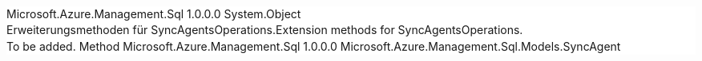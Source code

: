 <Type Name="SyncAgentsOperationsExtensions" FullName="Microsoft.Azure.Management.Sql.SyncAgentsOperationsExtensions">
  <TypeSignature Language="C#" Value="public static class SyncAgentsOperationsExtensions" />
  <TypeSignature Language="ILAsm" Value=".class public auto ansi abstract sealed beforefieldinit SyncAgentsOperationsExtensions extends System.Object" />
  <TypeSignature Language="DocId" Value="T:Microsoft.Azure.Management.Sql.SyncAgentsOperationsExtensions" />
  <TypeSignature Language="VB.NET" Value="Public Module SyncAgentsOperationsExtensions" />
  <TypeSignature Language="F#" Value="type SyncAgentsOperationsExtensions = class" />
  <AssemblyInfo>
    <AssemblyName>Microsoft.Azure.Management.Sql</AssemblyName>
    <AssemblyVersion>1.0.0.0</AssemblyVersion>
  </AssemblyInfo>
  <Base>
    <BaseTypeName>System.Object</BaseTypeName>
  </Base>
  <Interfaces />
  <Docs>
    <summary>
            <span data-ttu-id="12fc5-101">Erweiterungsmethoden für SyncAgentsOperations.</span><span class="sxs-lookup"><span data-stu-id="12fc5-101">Extension methods for SyncAgentsOperations.</span></span>
            </summary>
    <remarks>To be added.</remarks>
  </Docs>
  <Members>
    <Member MemberName="BeginCreateOrUpdate">
      <MemberSignature Language="C#" Value="public static Microsoft.Azure.Management.Sql.Models.SyncAgent BeginCreateOrUpdate (this Microsoft.Azure.Management.Sql.ISyncAgentsOperations operations, string resourceGroupName, string serverName, string syncAgentName, Microsoft.Azure.Management.Sql.Models.SyncAgent parameters);" />
      <MemberSignature Language="ILAsm" Value=".method public static hidebysig class Microsoft.Azure.Management.Sql.Models.SyncAgent BeginCreateOrUpdate(class Microsoft.Azure.Management.Sql.ISyncAgentsOperations operations, string resourceGroupName, string serverName, string syncAgentName, class Microsoft.Azure.Management.Sql.Models.SyncAgent parameters) cil managed" />
      <MemberSignature Language="DocId" Value="M:Microsoft.Azure.Management.Sql.SyncAgentsOperationsExtensions.BeginCreateOrUpdate(Microsoft.Azure.Management.Sql.ISyncAgentsOperations,System.String,System.String,System.String,Microsoft.Azure.Management.Sql.Models.SyncAgent)" />
      <MemberSignature Language="VB.NET" Value="&lt;Extension()&gt;&#xA;Public Function BeginCreateOrUpdate (operations As ISyncAgentsOperations, resourceGroupName As String, serverName As String, syncAgentName As String, parameters As SyncAgent) As SyncAgent" />
      <MemberSignature Language="F#" Value="static member BeginCreateOrUpdate : Microsoft.Azure.Management.Sql.ISyncAgentsOperations * string * string * string * Microsoft.Azure.Management.Sql.Models.SyncAgent -&gt; Microsoft.Azure.Management.Sql.Models.SyncAgent" Usage="Microsoft.Azure.Management.Sql.SyncAgentsOperationsExtensions.BeginCreateOrUpdate (operations, resourceGroupName, serverName, syncAgentName, parameters)" />
      <MemberType>Method</MemberType>
      <AssemblyInfo>
        <AssemblyName>Microsoft.Azure.Management.Sql</AssemblyName>
        <AssemblyVersion>1.0.0.0</AssemblyVersion>
      </AssemblyInfo>
      <ReturnValue>
        <ReturnType>Microsoft.Azure.Management.Sql.Models.SyncAgent</ReturnType>
      </ReturnValue>
      <Parameters>
        <Parameter Name="operations" Type="Microsoft.Azure.Management.Sql.ISyncAgentsOperations" RefType="this" />
        <Parameter Name="resourceGroupName" Type="System.String" />
        <Parameter Name="serverName" Type="System.String" />
        <Parameter Name="syncAgentName" Type="System.String" />
        <Parameter Name="parameters" Type="Microsoft.Azure.Management.Sql.Models.SyncAgent" />
      </Parameters>
      <Docs>
        <param name="operations">